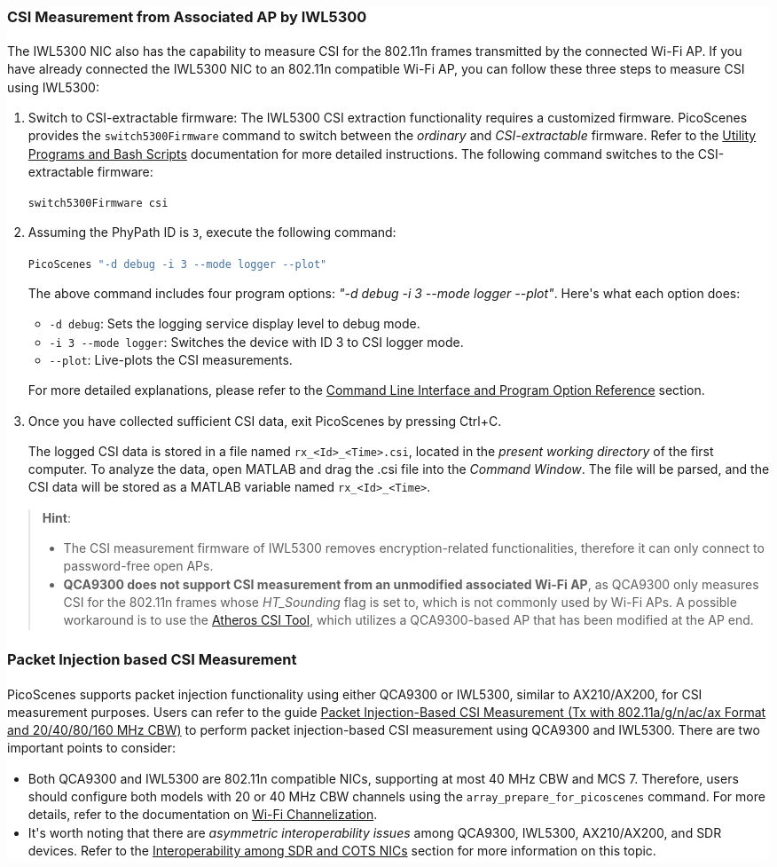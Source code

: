 ### CSI Measurement from Associated AP by IWL5300 

The IWL5300 NIC also has the capability to measure CSI for the 802.11n frames transmitted by the connected Wi-Fi AP. If you have already connected the IWL5300 NIC to an 802.11n compatible Wi-Fi AP, you can follow these three steps to measure CSI using IWL5300:

1. Switch to CSI-extractable firmware: The IWL5300 CSI extraction functionality requires a customized firmware. PicoScenes provides the ``switch5300Firmware`` command to switch between the *ordinary* and *CSI-extractable* firmware. Refer to the [Utility Programs and Bash Scripts](utilities.html) documentation for more detailed instructions. The following command switches to the CSI-extractable firmware:

    ```
    switch5300Firmware csi
    ```

2. Assuming the PhyPath ID is ``3``, execute the following command:

    ```bash
    PicoScenes "-d debug -i 3 --mode logger --plot"
    ```
    The above command includes four program options: *"-d debug -i 3 --mode logger --plot"*. Here's what each option does:

      - ``-d debug``: Sets the logging service display level to debug mode.
      - ``-i 3 --mode logger``: Switches the device with ID 3 to CSI logger mode.
      - ``--plot``: Live-plots the CSI measurements.

    For more detailed explanations, please refer to the [Command Line Interface and Program Option Reference](parameters.html) section.

3. Once you have collected sufficient CSI data, exit PicoScenes by pressing Ctrl+C. 

    The logged CSI data is stored in a file named ``rx_<Id>_<Time>.csi``, located in the *present working directory* of the first computer. To analyze the data, open MATLAB and drag the .csi file into the *Command Window*. The file will be parsed, and the CSI data will be stored as a MATLAB variable named ``rx_<Id>_<Time>``.

> **Hint**:
> - The CSI measurement firmware of IWL5300 removes encryption-related functionalities, therefore it can only connect to password-free open APs.
> - **QCA9300 does not support CSI measurement from an unmodified associated Wi-Fi AP**, as QCA9300 only measures CSI for the 802.11n frames whose *HT_Sounding* flag is set to, which is not commonly used by Wi-Fi APs. A possible workaround is to use the [Atheros CSI Tool](https://wands.sg/research/wifi/AtherosCSI/), which utilizes a QCA9300-based AP that has been modified at the AP end.

### Packet Injection based CSI Measurement

PicoScenes supports packet injection functionality using either QCA9300 or IWL5300, similar to AX210/AX200, for CSI measurement purposes. Users can refer to the guide [Packet Injection-Based CSI Measurement (Tx with 802.11a/g/n/ac/ax Format and 20/40/80/160 MHz CBW)](#633-packet-injection-based-csi-measurement-tx-with-80211agnacax-format-and-204080160-mhz-cbw) to perform packet injection-based CSI measurement using QCA9300 and IWL5300. There are two important points to consider:

- Both QCA9300 and IWL5300 are 802.11n compatible NICs, supporting at most 40 MHz CBW and MCS 7. Therefore, users should configure both models with 20 or 40 MHz CBW channels using the ``array_prepare_for_picoscenes`` command. For more details, refer to the documentation on [Wi-Fi Channelization](channels.html).
- It's worth noting that there are *asymmetric interoperability issues* among QCA9300, IWL5300, AX210/AX200, and SDR devices. Refer to the [Interoperability among SDR and COTS NICs](#65-interoperability-among-sdr-and-cots-nics) section for more information on this topic.
